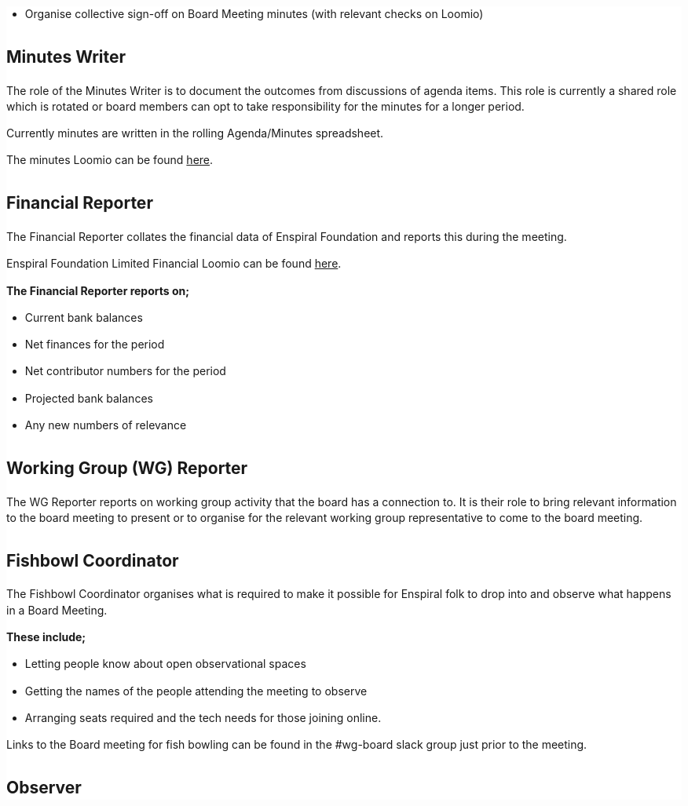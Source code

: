 * Organise collective sign-off on Board Meeting minutes \(with relevant checks on Loomio\)

## **Minutes Writer**

The role of the Minutes Writer is to document the outcomes from discussions of agenda items. This role is currently a shared role which is rotated or board members can opt to take responsibility for the minutes for a longer period.

Currently minutes are written in the rolling Agenda/Minutes spreadsheet.

The minutes Loomio can be found [here](https://www.loomio.org/d/orMgWIRs/foundation-board-agendas-and-minutes). 

## **Financial Reporter**

The Financial Reporter collates the financial data of Enspiral Foundation and reports this during the meeting.

Enspiral Foundation Limited Financial Loomio can be found [here](https://www.loomio.org/d/DIejiytR/enspiral-foundation-ltd-financials).

**The Financial Reporter reports on;**

* Current bank balances

* Net finances for the period

* Net contributor numbers for the period

* Projected bank balances

* Any new numbers of relevance

## **Working Group \(WG\) Reporter**

The WG Reporter reports on working group activity that the board has a connection to. It is their role to bring relevant information to the board meeting to present or to organise for the relevant working group representative to come to the board meeting.

## **Fishbowl Coordinator**

The Fishbowl Coordinator organises what is required to make it possible for Enspiral folk to drop into and observe what happens in a Board Meeting.

**These include;**

* Letting people know about open observational spaces

* Getting the names of the people attending the meeting to observe

* Arranging seats required and the tech needs for those joining online.

Links to the Board meeting for fish bowling can be found in the \#wg-board slack group just prior to the meeting. 

## **Observer**
